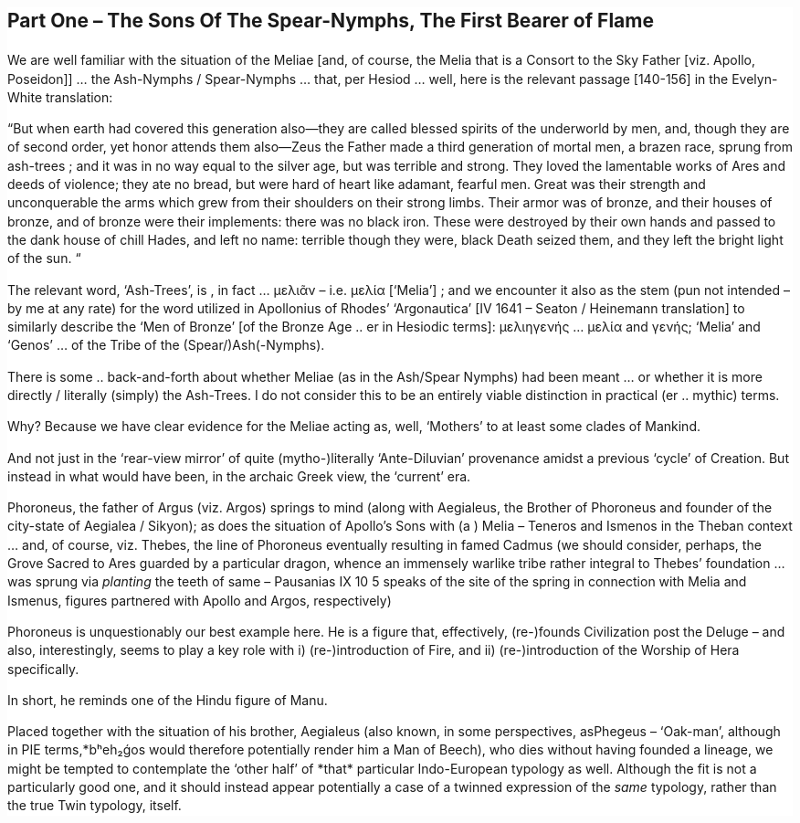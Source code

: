 ## **Part One – The Sons Of The Spear-Nymphs, The First Bearer of Flame**

We are well familiar with the situation of the Meliae \[and, of course, the Melia that is a Consort to the Sky Father \[viz. Apollo, Poseidon\]\] … the Ash-Nymphs / Spear-Nymphs … that, per Hesiod … well, here is the relevant passage \[140-156\] in the Evelyn-White translation:

“But when earth had covered this generation also—they are called blessed spirits of the underworld by men, and, though they are of second order, yet honor attends them also—Zeus the Father made a third generation of mortal men, a brazen race, sprung from ash-trees ; and it was in no way equal to the silver age, but was terrible and strong. They loved the lamentable works of Ares and deeds of violence; they ate no bread, but were hard of heart like adamant, fearful men. Great was their strength and unconquerable the arms which grew from their shoulders on their strong limbs. Their armor was of bronze, and their houses of bronze, and of bronze were their implements: there was no black iron. These were destroyed by their own hands and passed to the dank house of chill Hades, and left no name: terrible though they were, black Death seized them, and they left the bright light of the sun. “

The relevant word, ‘Ash-Trees’, is , in fact … μελιᾶν – i.e. μελία \[‘Melia’\] ; and we encounter it also as the stem (pun not intended – by me at any rate) for the word utilized in Apollonius of Rhodes’ ‘Argonautica’ \[IV 1641 – Seaton / Heinemann translation\] to similarly describe the ‘Men of Bronze’ \[of the Bronze Age .. er in Hesiodic terms\]: μελιηγενής … μελία and γενής; ‘Melia’ and ‘Genos’ … of the Tribe of the (Spear/)Ash(-Nymphs).

There is some .. back-and-forth about whether Meliae (as in the Ash/Spear Nymphs) had been meant … or whether it is more directly / literally (simply) the Ash-Trees. I do not consider this to be an entirely viable distinction in practical (er .. mythic) terms.

Why? Because we have clear evidence for the Meliae acting as, well, ‘Mothers’ to at least some clades of Mankind.

And not just in the ‘rear-view mirror’ of quite (mytho-)literally ‘Ante-Diluvian’ provenance amidst a previous ‘cycle’ of Creation. But instead in what would have been, in the archaic Greek view, the ‘current’ era. 

Phoroneus, the father of Argus (viz. Argos) springs to mind (along with Aegialeus, the Brother of Phoroneus and founder of the city-state of Aegialea / Sikyon); as does the situation of Apollo’s Sons with (a ) Melia – Teneros and Ismenos in the Theban context … and, of course, viz. Thebes, the line of Phoroneus eventually resulting in famed Cadmus (we should consider, perhaps, the Grove Sacred to Ares guarded by a particular dragon, whence an immensely warlike tribe rather integral to Thebes’ foundation … was sprung via *planting* the teeth of same – Pausanias IX 10 5 speaks of the site of the spring in connection with Melia and Ismenus, figures partnered with Apollo and Argos, respectively)

Phoroneus is unquestionably our best example here. He is a figure that, effectively, (re-)founds Civilization post the Deluge – and also, interestingly, seems to play a key role with i) (re-)introduction of Fire, and ii) (re-)introduction of the Worship of Hera specifically.

In short, he reminds one of the Hindu figure of Manu.

Placed together with the situation of his brother, Aegialeus (also known, in some perspectives, asPhegeus – ‘Oak-man’, although in PIE terms,\*bʰeh₂ǵos would therefore potentially render him a Man of Beech), who dies without having founded a lineage, we might be tempted to contemplate the ‘other half’ of \*that\* particular Indo-European typology as well. Although the fit is not a particularly good one, and it should instead appear potentially a case of a twinned expression of the *same* typology, rather than the true Twin typology, itself.
